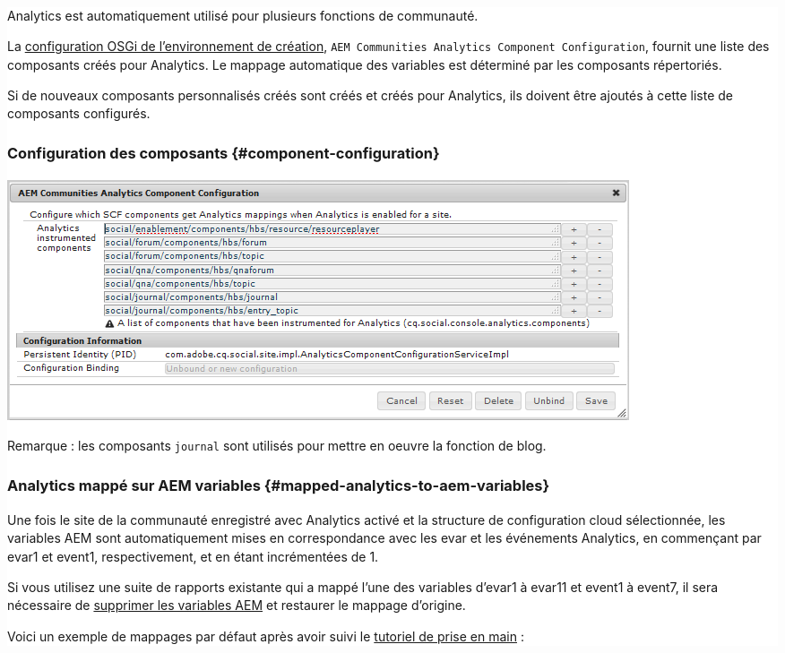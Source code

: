Analytics est automatiquement utilisé pour plusieurs fonctions de communauté.

La [configuration OSGi de l’environnement de création](../../help/sites-deploying/configuring-osgi.md), `AEM Communities Analytics Component Configuration`, fournit une liste des composants créés pour Analytics. Le mappage automatique des variables est déterminé par les composants répertoriés.

Si de nouveaux composants personnalisés créés sont créés et créés pour Analytics, ils doivent être ajoutés à cette liste de composants configurés.

### Configuration des composants {#component-configuration}

![chlimage_1-273](assets/chlimage_1-273.png)

Remarque : les composants `journal` sont utilisés pour mettre en oeuvre la fonction de blog.

### Analytics mappé sur AEM variables {#mapped-analytics-to-aem-variables}

Une fois le site de la communauté enregistré avec Analytics activé et la structure de configuration cloud sélectionnée, les variables AEM sont automatiquement mises en correspondance avec les evar et les événements Analytics, en commençant par evar1 et event1, respectivement, et en étant incrémentées de 1.

Si vous utilisez une suite de rapports existante qui a mappé l’une des variables d’evar1 à evar11 et event1 à event7, il sera nécessaire de [supprimer les variables AEM](#modifying-analytics-variable-mapping) et restaurer le mappage d’origine.

Voici un exemple de mappages par défaut après avoir suivi le [tutoriel de prise en main](getting-started-enablement.md) :
